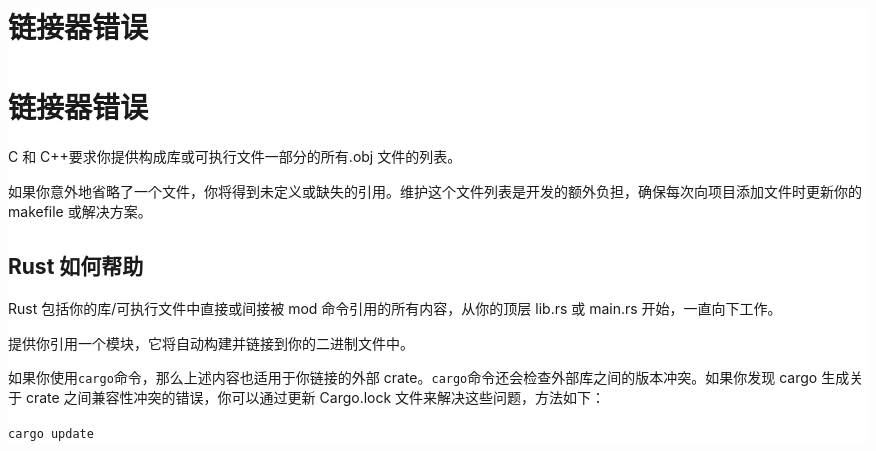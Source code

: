 # 链接器错误

# 链接器错误

C 和 C++要求你提供构成库或可执行文件一部分的所有.obj 文件的列表。

如果你意外地省略了一个文件，你将得到未定义或缺失的引用。维护这个文件列表是开发的额外负担，确保每次向项目添加文件时更新你的 makefile 或解决方案。

## Rust 如何帮助

Rust 包括你的库/可执行文件中直接或间接被 mod 命令引用的所有内容，从你的顶层 lib.rs 或 main.rs 开始，一直向下工作。

提供你引用一个模块，它将自动构建并链接到你的二进制文件中。

如果你使用`cargo`命令，那么上述内容也适用于你链接的外部 crate。`cargo`命令还会检查外部库之间的版本冲突。如果你发现 cargo 生成关于 crate 之间兼容性冲突的错误，你可以通过更新 Cargo.lock 文件来解决这些问题，方法如下：

```
cargo update 
```
